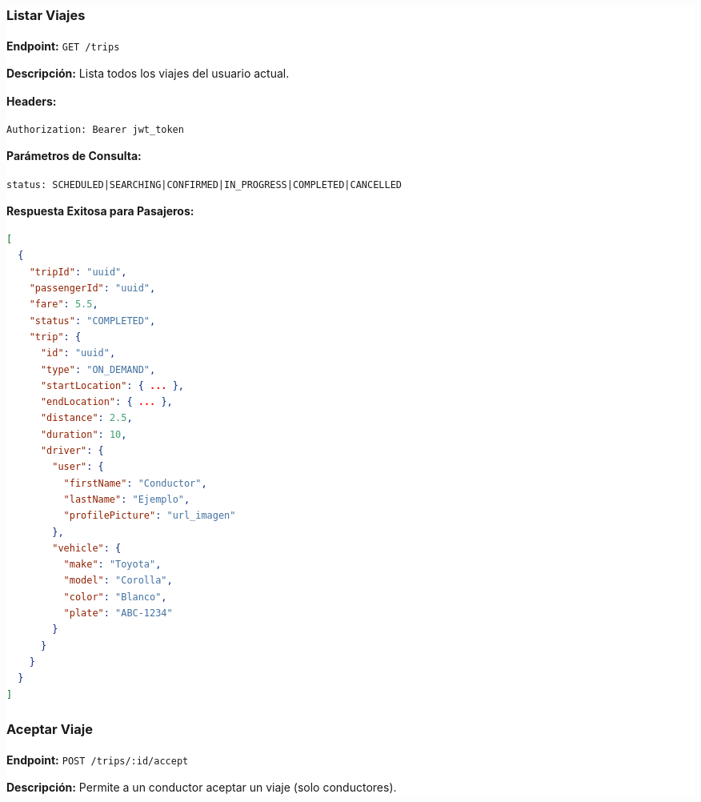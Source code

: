 ### Listar Viajes

**Endpoint:** `GET /trips`

**Descripción:** Lista todos los viajes del usuario actual.

**Headers:**
```
Authorization: Bearer jwt_token
```

**Parámetros de Consulta:**
```
status: SCHEDULED|SEARCHING|CONFIRMED|IN_PROGRESS|COMPLETED|CANCELLED
```

**Respuesta Exitosa para Pasajeros:**
```json
[
  {
    "tripId": "uuid",
    "passengerId": "uuid",
    "fare": 5.5,
    "status": "COMPLETED",
    "trip": {
      "id": "uuid",
      "type": "ON_DEMAND",
      "startLocation": { ... },
      "endLocation": { ... },
      "distance": 2.5,
      "duration": 10,
      "driver": {
        "user": {
          "firstName": "Conductor",
          "lastName": "Ejemplo",
          "profilePicture": "url_imagen"
        },
        "vehicle": {
          "make": "Toyota",
          "model": "Corolla",
          "color": "Blanco",
          "plate": "ABC-1234"
        }
      }
    }
  }
]
```

### Aceptar Viaje

**Endpoint:** `POST /trips/:id/accept`

**Descripción:** Permite a un conductor aceptar un viaje (solo conductores).
